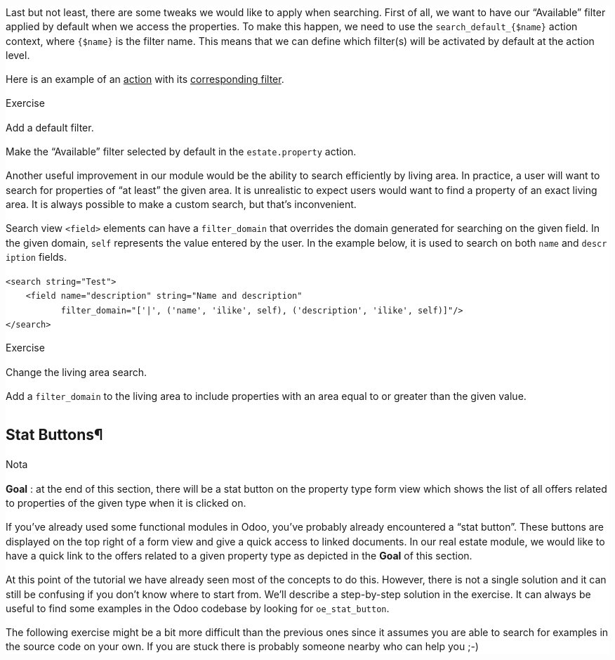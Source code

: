Last but not least, there are some tweaks we would like to apply when searching. First of all, we want to have our “Available” filter applied by default when we access the properties. To make this happen, we need to use the `search_default_{$name}` action context, where `{$name}` is the filter name. This means that we can define which filter(s) will be activated by default at the action level.

Here is an example of an [action](https://github.com/odoo/odoo/blob/6decc32a889b46947db6dd4d42ef995935894a2a/addons/crm/report/crm_opportunity_report_views.xml#L115) with its [corresponding filter](https://github.com/odoo/odoo/blob/6decc32a889b46947db6dd4d42ef995935894a2a/addons/crm/report/crm_opportunity_report_views.xml#L68).

Exercise

Add a default filter.

Make the “Available” filter selected by default in the `estate.property` action.

Another useful improvement in our module would be the ability to search efficiently by living area. In practice, a user will want to search for properties of “at least” the given area. It is unrealistic to expect users would want to find a property of an exact living area. It is always possible to make a custom search, but that’s inconvenient.

Search view `<field>` elements can have a `filter_domain` that overrides the domain generated for searching on the given field. In the given domain, `self` represents the value entered by the user. In the example below, it is used to search on both `name` and `description` fields.
    
    
    <search string="Test">
        <field name="description" string="Name and description"
               filter_domain="['|', ('name', 'ilike', self), ('description', 'ilike', self)]"/>
    </search>
    

Exercise

Change the living area search.

Add a `filter_domain` to the living area to include properties with an area equal to or greater than the given value.

## Stat Buttons¶

Nota

**Goal** : at the end of this section, there will be a stat button on the property type form view which shows the list of all offers related to properties of the given type when it is clicked on.

If you’ve already used some functional modules in Odoo, you’ve probably already encountered a “stat button”. These buttons are displayed on the top right of a form view and give a quick access to linked documents. In our real estate module, we would like to have a quick link to the offers related to a given property type as depicted in the **Goal** of this section.

At this point of the tutorial we have already seen most of the concepts to do this. However, there is not a single solution and it can still be confusing if you don’t know where to start from. We’ll describe a step-by-step solution in the exercise. It can always be useful to find some examples in the Odoo codebase by looking for `oe_stat_button`.

The following exercise might be a bit more difficult than the previous ones since it assumes you are able to search for examples in the source code on your own. If you are stuck there is probably someone nearby who can help you ;-)
